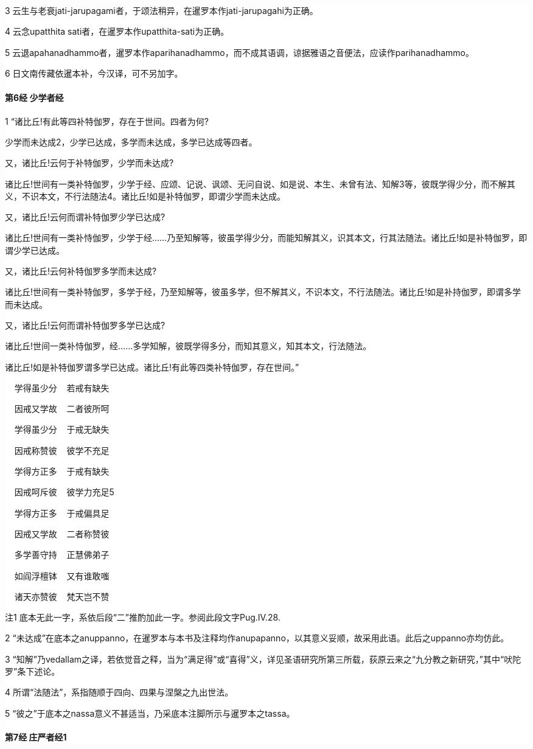 3 云生与老衰jati-jarupagami者，于颂法稍异，在暹罗本作jati-jarupagahi为正确。

4 云念upatthita sati者，在暹罗本作upatthita-sati为正确。

5 云退apahanadhammo者，暹罗本作aparihanadhammo，而不成其语调，谅据雅语之音便法，应读作parihanadhammo。

6 日文南传藏依暹本补，今汉译，可不另加字。

#### 第6经 少学者经

1 “诸比丘!有此等四补特伽罗，存在于世间。四者为何?

少学而未达成2，少学已达成，多学而未达成，多学已达成等四者。

又，诸比丘!云何于补特伽罗，少学而未达成?

诸比丘!世间有一类补特伽罗，少学于经、应颂、记说、讽颂、无问自说、如是说、本生、未曾有法、知解3等，彼既学得少分，而不解其义，不识本文，不行法随法4。诸比丘!如是补特伽罗，即谓少学而未达成。

又，诸比丘!云何而谓补特伽罗少学已达成?

诸比丘!世间有一类补恃伽罗，少学于经……乃至知解等，彼虽学得少分，而能知解其义，识其本文，行其法随法。诸比丘!如是补特伽罗，即谓少学已达成。

又，诸比丘!云何补特伽罗多学而未达成?

诸比丘!世间有一类补特伽罗，多学于经，乃至知解等，彼虽多学，但不解其义，不识本文，不行法随法。诸比丘!如是补持伽罗，即谓多学而未达成。

又，诸比丘!云何而谓补特伽罗多学已达成?

诸比丘!世间一类补恃伽罗，经……多学知解，彼既学得多分，而知其意义，知其本文，行法随法。

诸比丘!如是补特伽罗谓多学已达成。诸比丘!有此等四类补特伽罗，存在世间。”

&nbsp;&nbsp;&nbsp;&nbsp;学得虽少分&nbsp;&nbsp;&nbsp;&nbsp;若戒有缺失

&nbsp;&nbsp;&nbsp;&nbsp;因戒又学故&nbsp;&nbsp;&nbsp;&nbsp;二者彼所呵

&nbsp;&nbsp;&nbsp;&nbsp;学得虽少分&nbsp;&nbsp;&nbsp;&nbsp;于戒无缺失

&nbsp;&nbsp;&nbsp;&nbsp;因戒称赞彼&nbsp;&nbsp;&nbsp;&nbsp;彼学不充足

&nbsp;&nbsp;&nbsp;&nbsp;学得方正多&nbsp;&nbsp;&nbsp;&nbsp;于戒有缺失

&nbsp;&nbsp;&nbsp;&nbsp;因戒呵斥彼&nbsp;&nbsp;&nbsp;&nbsp;彼学力充足5

&nbsp;&nbsp;&nbsp;&nbsp;学得方正多&nbsp;&nbsp;&nbsp;&nbsp;于戒偏具足

&nbsp;&nbsp;&nbsp;&nbsp;因戒又学故&nbsp;&nbsp;&nbsp;&nbsp;二者称赞彼

&nbsp;&nbsp;&nbsp;&nbsp;多学善守持&nbsp;&nbsp;&nbsp;&nbsp;正慧佛弟子

&nbsp;&nbsp;&nbsp;&nbsp;如阎浮檀钵&nbsp;&nbsp;&nbsp;&nbsp;又有谁敢嗤

&nbsp;&nbsp;&nbsp;&nbsp;诸天亦赞彼&nbsp;&nbsp;&nbsp;&nbsp;梵天岂不赞

注1 底本无此一字，系依后段“二”推酌加此一字。参阅此段文字Pug.IV.28.

2 “未达成”在底本之anuppanno，在暹罗本与本书及注释均作anupapanno，以其意义妥顺，故采用此语。此后之uppanno亦均仿此。

3 “知解”乃vedallam之译，若依觉音之释，当为“满足得”或“喜得”义，详见圣语研究所第三所载，荻原云来之“九分教之新研究，”其中“吠陀罗”条下述论。

4 所谓“法随法”，系指随顺于四向、四果与涅槃之九出世法。

5 “彼之”于底本之nassa意义不甚适当，乃采底本注脚所示与暹罗本之tassa。

#### 第7经 庄严者经1
